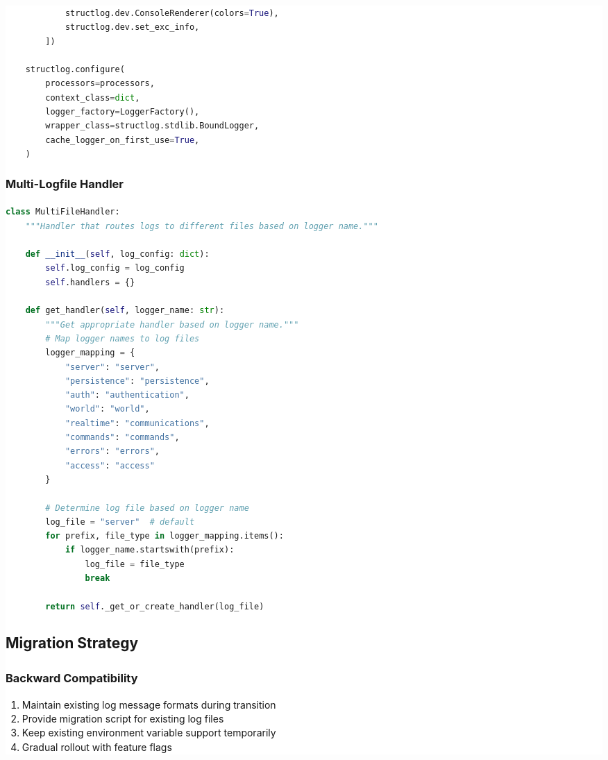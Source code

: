 ```python
            structlog.dev.ConsoleRenderer(colors=True),
            structlog.dev.set_exc_info,
        ])

    structlog.configure(
        processors=processors,
        context_class=dict,
        logger_factory=LoggerFactory(),
        wrapper_class=structlog.stdlib.BoundLogger,
        cache_logger_on_first_use=True,
    )
```

### Multi-Logfile Handler

```python
class MultiFileHandler:
    """Handler that routes logs to different files based on logger name."""

    def __init__(self, log_config: dict):
        self.log_config = log_config
        self.handlers = {}

    def get_handler(self, logger_name: str):
        """Get appropriate handler based on logger name."""
        # Map logger names to log files
        logger_mapping = {
            "server": "server",
            "persistence": "persistence",
            "auth": "authentication",
            "world": "world",
            "realtime": "communications",
            "commands": "commands",
            "errors": "errors",
            "access": "access"
        }

        # Determine log file based on logger name
        log_file = "server"  # default
        for prefix, file_type in logger_mapping.items():
            if logger_name.startswith(prefix):
                log_file = file_type
                break

        return self._get_or_create_handler(log_file)
```

## Migration Strategy

### Backward Compatibility
1. Maintain existing log message formats during transition
2. Provide migration script for existing log files
3. Keep existing environment variable support temporarily
4. Gradual rollout with feature flags
